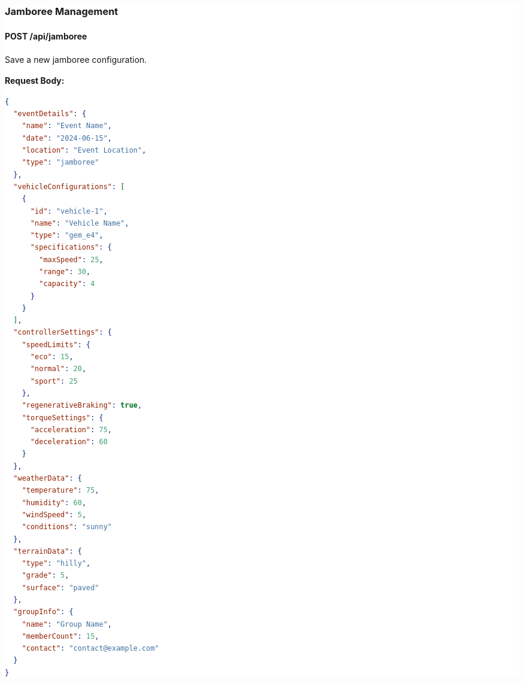 ### Jamboree Management

#### POST /api/jamboree
Save a new jamboree configuration.

**Request Body:**
```json
{
  "eventDetails": {
    "name": "Event Name",
    "date": "2024-06-15",
    "location": "Event Location",
    "type": "jamboree"
  },
  "vehicleConfigurations": [
    {
      "id": "vehicle-1",
      "name": "Vehicle Name",
      "type": "gem_e4",
      "specifications": {
        "maxSpeed": 25,
        "range": 30,
        "capacity": 4
      }
    }
  ],
  "controllerSettings": {
    "speedLimits": {
      "eco": 15,
      "normal": 20,
      "sport": 25
    },
    "regenerativeBraking": true,
    "torqueSettings": {
      "acceleration": 75,
      "deceleration": 60
    }
  },
  "weatherData": {
    "temperature": 75,
    "humidity": 60,
    "windSpeed": 5,
    "conditions": "sunny"
  },
  "terrainData": {
    "type": "hilly",
    "grade": 5,
    "surface": "paved"
  },
  "groupInfo": {
    "name": "Group Name",
    "memberCount": 15,
    "contact": "contact@example.com"
  }
}
```
